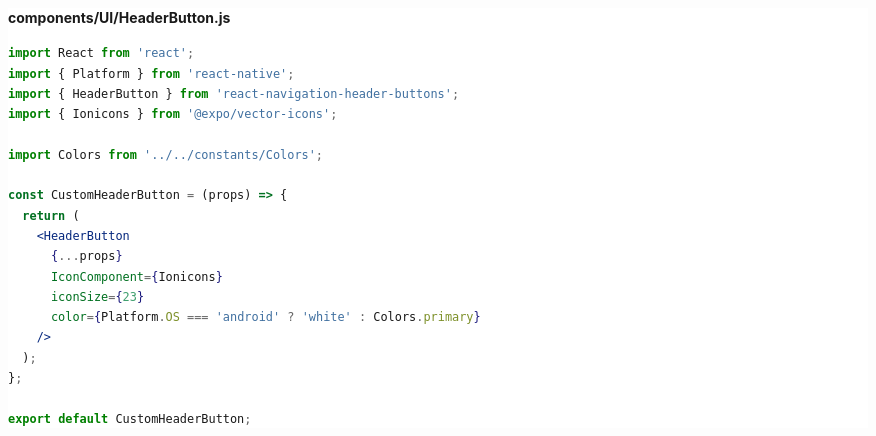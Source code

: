 **components/UI/HeaderButton.js** 

```jsx
import React from 'react';
import { Platform } from 'react-native';
import { HeaderButton } from 'react-navigation-header-buttons';
import { Ionicons } from '@expo/vector-icons';

import Colors from '../../constants/Colors';

const CustomHeaderButton = (props) => {
  return (
    <HeaderButton
      {...props}
      IconComponent={Ionicons}
      iconSize={23}
      color={Platform.OS === 'android' ? 'white' : Colors.primary}
    />
  );
};

export default CustomHeaderButton;
```

